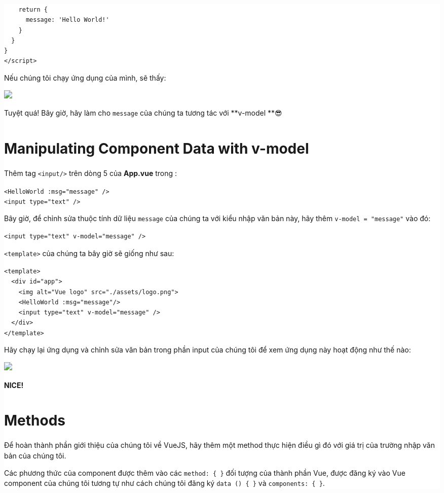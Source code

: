 ```
    return {
      message: 'Hello World!'
    }
  }
}
</script>
```

Nếu chúng tôi chạy ứng dụng của mình, sẽ thấy:

![](https://images.viblo.asia/e5f27487-5e02-426d-a1b0-28f896991bea.png)

Tuyệt quá! Bây giờ, hãy làm cho `message` của chúng ta tương tác với **v-model **😎

# Manipulating Component Data with v-model

Thêm tag `<input/>` trên dòng 5 của **App.vue** trong **<HelloWorld />**:

```
<HelloWorld :msg="message" />
<input type="text" />
```

Bây giờ, để chỉnh sửa thuộc tính dữ liệu `message` của chúng ta với kiểu nhập văn bản này, hãy thêm `v-model = "message"` vào đó:

```
<input type="text" v-model="message" />
```

`<template>` của chúng ta bây giờ sẽ giống như sau:

```
<template>
  <div id="app">
    <img alt="Vue logo" src="./assets/logo.png">
    <HelloWorld :msg="message"/>
    <input type="text" v-model="message" />
  </div>
</template>
```

Hãy chạy lại ứng dụng và chỉnh sửa văn bản trong phần input của chúng tôi để xem ứng dụng này hoạt động như thế nào:

![](https://images.viblo.asia/871f8bc6-423b-4bc5-ba44-7ceb85d30ba2.gif)

**NICE!**

# Methods
Để hoàn thành phần giới thiệu của chúng tôi về VueJS, hãy thêm một method thực hiện điều gì đó với giá trị của trường nhập văn bản của chúng tôi.

Các phương thức của component được thêm vào các `method: { }` đối tượng của thành phần Vue, được đăng ký vào Vue component của chúng tôi tương tự như cách chúng tôi đăng ký  `data () { }` và `components: { }`.
